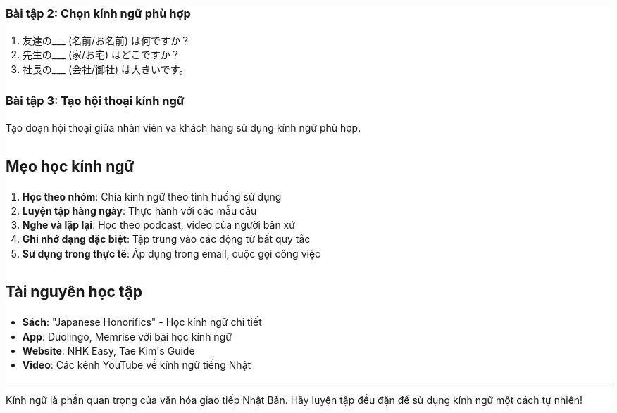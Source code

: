 ### Bài tập 2: Chọn kính ngữ phù hợp

1. 友達の\_\_\_ (名前/お名前) は何ですか？
2. 先生の\_\_\_ (家/お宅) はどこですか？
3. 社長の\_\_\_ (会社/御社) は大きいです。

### Bài tập 3: Tạo hội thoại kính ngữ

Tạo đoạn hội thoại giữa nhân viên và khách hàng sử dụng kính ngữ phù hợp.

## Mẹo học kính ngữ

1. **Học theo nhóm**: Chia kính ngữ theo tình huống sử dụng
2. **Luyện tập hàng ngày**: Thực hành với các mẫu câu
3. **Nghe và lặp lại**: Học theo podcast, video của người bản xứ
4. **Ghi nhớ dạng đặc biệt**: Tập trung vào các động từ bất quy tắc
5. **Sử dụng trong thực tế**: Áp dụng trong email, cuộc gọi công việc

## Tài nguyên học tập

- **Sách**: "Japanese Honorifics" - Học kính ngữ chi tiết
- **App**: Duolingo, Memrise với bài học kính ngữ
- **Website**: NHK Easy, Tae Kim's Guide
- **Video**: Các kênh YouTube về kính ngữ tiếng Nhật

---

Kính ngữ là phần quan trọng của văn hóa giao tiếp Nhật Bản. Hãy luyện tập đều đặn để sử dụng kính ngữ một cách tự nhiên!
